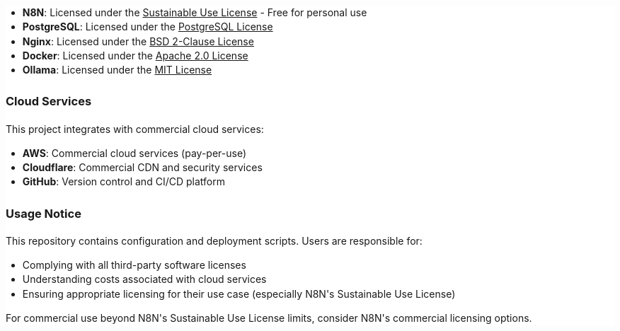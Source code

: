 - **N8N**: Licensed under the [Sustainable Use License](https://github.com/n8n-io/n8n/blob/master/LICENSE.md) - Free for personal use
- **PostgreSQL**: Licensed under the [PostgreSQL License](https://www.postgresql.org/about/licence/)
- **Nginx**: Licensed under the [BSD 2-Clause License](http://nginx.org/LICENSE)
- **Docker**: Licensed under the [Apache 2.0 License](https://github.com/docker/docker/blob/master/LICENSE)
- **Ollama**: Licensed under the [MIT License](https://github.com/ollama/ollama/blob/main/LICENSE)

### Cloud Services

This project integrates with commercial cloud services:
- **AWS**: Commercial cloud services (pay-per-use)
- **Cloudflare**: Commercial CDN and security services
- **GitHub**: Version control and CI/CD platform

### Usage Notice

This repository contains configuration and deployment scripts. Users are responsible for:
- Complying with all third-party software licenses
- Understanding costs associated with cloud services
- Ensuring appropriate licensing for their use case (especially N8N's Sustainable Use License)

For commercial use beyond N8N's Sustainable Use License limits, consider N8N's commercial licensing options.